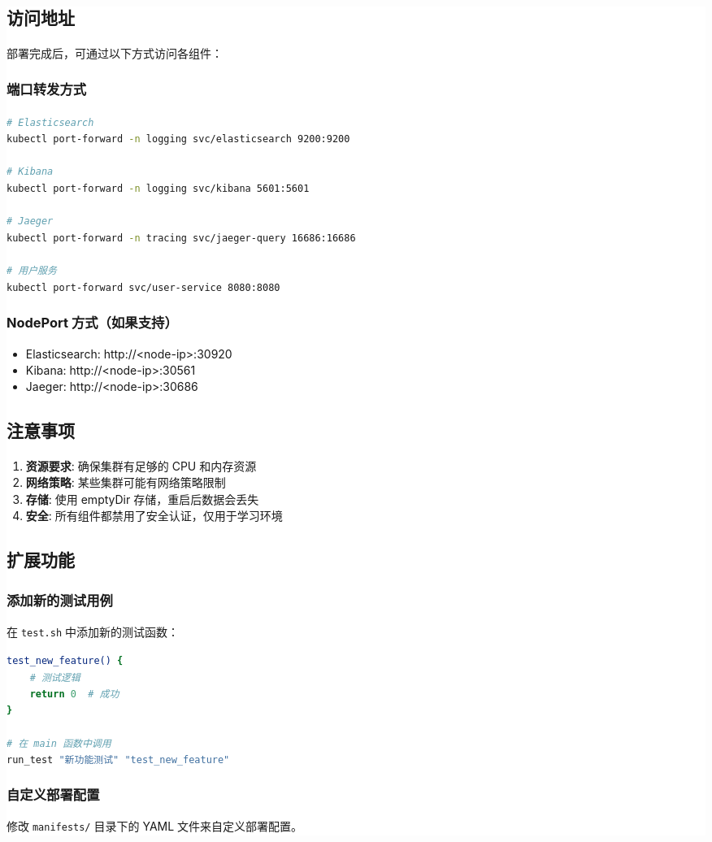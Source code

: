 ## 访问地址

部署完成后，可通过以下方式访问各组件：

### 端口转发方式
```bash
# Elasticsearch
kubectl port-forward -n logging svc/elasticsearch 9200:9200

# Kibana
kubectl port-forward -n logging svc/kibana 5601:5601

# Jaeger
kubectl port-forward -n tracing svc/jaeger-query 16686:16686

# 用户服务
kubectl port-forward svc/user-service 8080:8080
```

### NodePort 方式（如果支持）
- Elasticsearch: http://\<node-ip\>:30920
- Kibana: http://\<node-ip\>:30561  
- Jaeger: http://\<node-ip\>:30686

## 注意事项

1. **资源要求**: 确保集群有足够的 CPU 和内存资源
2. **网络策略**: 某些集群可能有网络策略限制
3. **存储**: 使用 emptyDir 存储，重启后数据会丢失
4. **安全**: 所有组件都禁用了安全认证，仅用于学习环境

## 扩展功能

### 添加新的测试用例
在 `test.sh` 中添加新的测试函数：
```bash
test_new_feature() {
    # 测试逻辑
    return 0  # 成功
}

# 在 main 函数中调用
run_test "新功能测试" "test_new_feature"
```

### 自定义部署配置
修改 `manifests/` 目录下的 YAML 文件来自定义部署配置。
